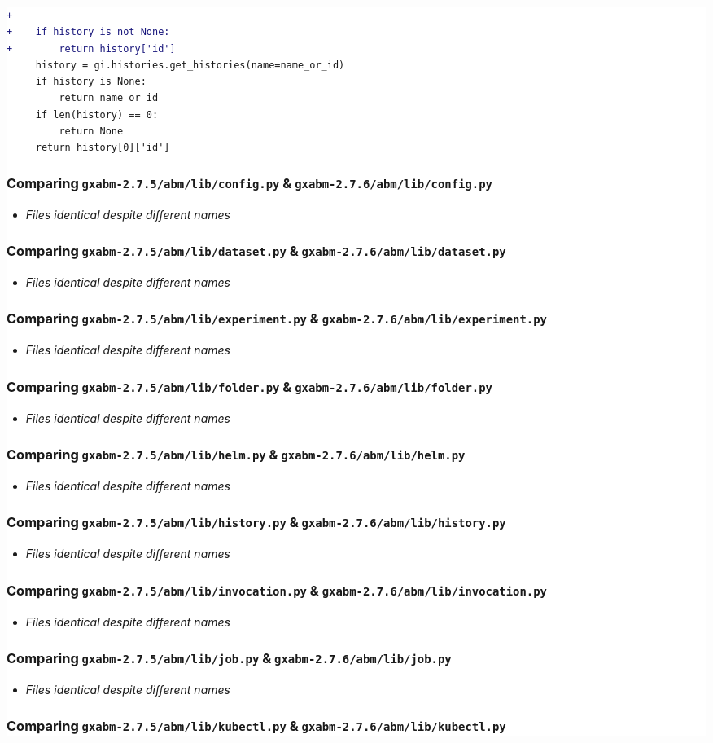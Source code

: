 ```diff
+
+    if history is not None:
+        return history['id']
     history = gi.histories.get_histories(name=name_or_id)
     if history is None:
         return name_or_id
     if len(history) == 0:
         return None
     return history[0]['id']
```

### Comparing `gxabm-2.7.5/abm/lib/config.py` & `gxabm-2.7.6/abm/lib/config.py`

 * *Files identical despite different names*

### Comparing `gxabm-2.7.5/abm/lib/dataset.py` & `gxabm-2.7.6/abm/lib/dataset.py`

 * *Files identical despite different names*

### Comparing `gxabm-2.7.5/abm/lib/experiment.py` & `gxabm-2.7.6/abm/lib/experiment.py`

 * *Files identical despite different names*

### Comparing `gxabm-2.7.5/abm/lib/folder.py` & `gxabm-2.7.6/abm/lib/folder.py`

 * *Files identical despite different names*

### Comparing `gxabm-2.7.5/abm/lib/helm.py` & `gxabm-2.7.6/abm/lib/helm.py`

 * *Files identical despite different names*

### Comparing `gxabm-2.7.5/abm/lib/history.py` & `gxabm-2.7.6/abm/lib/history.py`

 * *Files identical despite different names*

### Comparing `gxabm-2.7.5/abm/lib/invocation.py` & `gxabm-2.7.6/abm/lib/invocation.py`

 * *Files identical despite different names*

### Comparing `gxabm-2.7.5/abm/lib/job.py` & `gxabm-2.7.6/abm/lib/job.py`

 * *Files identical despite different names*

### Comparing `gxabm-2.7.5/abm/lib/kubectl.py` & `gxabm-2.7.6/abm/lib/kubectl.py`
